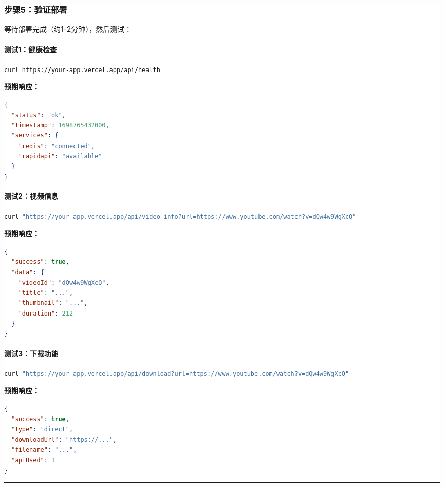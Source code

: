 ### 步骤5：验证部署

等待部署完成（约1-2分钟），然后测试：

#### 测试1：健康检查
```bash
curl https://your-app.vercel.app/api/health
```

**预期响应：**
```json
{
  "status": "ok",
  "timestamp": 1698765432000,
  "services": {
    "redis": "connected",
    "rapidapi": "available"
  }
}
```

#### 测试2：视频信息
```bash
curl "https://your-app.vercel.app/api/video-info?url=https://www.youtube.com/watch?v=dQw4w9WgXcQ"
```

**预期响应：**
```json
{
  "success": true,
  "data": {
    "videoId": "dQw4w9WgXcQ",
    "title": "...",
    "thumbnail": "...",
    "duration": 212
  }
}
```

#### 测试3：下载功能
```bash
curl "https://your-app.vercel.app/api/download?url=https://www.youtube.com/watch?v=dQw4w9WgXcQ"
```

**预期响应：**
```json
{
  "success": true,
  "type": "direct",
  "downloadUrl": "https://...",
  "filename": "...",
  "apiUsed": 1
}
```

---